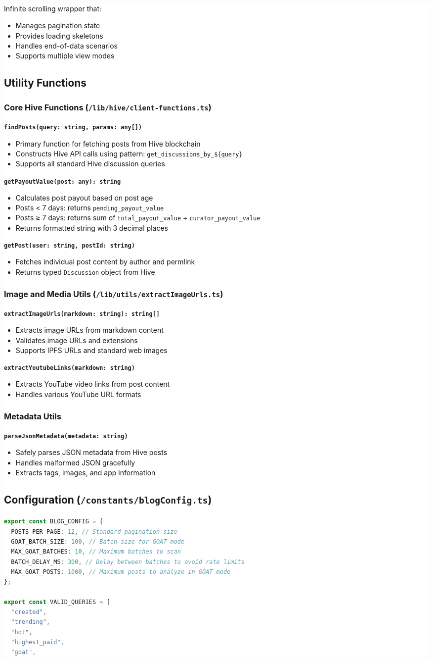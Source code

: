 Infinite scrolling wrapper that:

- Manages pagination state
- Provides loading skeletons
- Handles end-of-data scenarios
- Supports multiple view modes

## Utility Functions

### Core Hive Functions (`/lib/hive/client-functions.ts`)

**`findPosts(query: string, params: any[])`**

- Primary function for fetching posts from Hive blockchain
- Constructs Hive API calls using pattern: `get_discussions_by_${query}`
- Supports all standard Hive discussion queries

**`getPayoutValue(post: any): string`**

- Calculates post payout based on post age
- Posts < 7 days: returns `pending_payout_value`
- Posts ≥ 7 days: returns sum of `total_payout_value` + `curator_payout_value`
- Returns formatted string with 3 decimal places

**`getPost(user: string, postId: string)`**

- Fetches individual post content by author and permlink
- Returns typed `Discussion` object from Hive

### Image and Media Utils (`/lib/utils/extractImageUrls.ts`)

**`extractImageUrls(markdown: string): string[]`**

- Extracts image URLs from markdown content
- Validates image URLs and extensions
- Supports IPFS URLs and standard web images

**`extractYoutubeLinks(markdown: string)`**

- Extracts YouTube video links from post content
- Handles various YouTube URL formats

### Metadata Utils

**`parseJsonMetadata(metadata: string)`**

- Safely parses JSON metadata from Hive posts
- Handles malformed JSON gracefully
- Extracts tags, images, and app information

## Configuration (`/constants/blogConfig.ts`)

```typescript
export const BLOG_CONFIG = {
  POSTS_PER_PAGE: 12, // Standard pagination size
  GOAT_BATCH_SIZE: 100, // Batch size for GOAT mode
  MAX_GOAT_BATCHES: 10, // Maximum batches to scan
  BATCH_DELAY_MS: 300, // Delay between batches to avoid rate limits
  MAX_GOAT_POSTS: 1000, // Maximum posts to analyze in GOAT mode
};

export const VALID_QUERIES = [
  "created",
  "trending",
  "hot",
  "highest_paid",
  "goat",
```